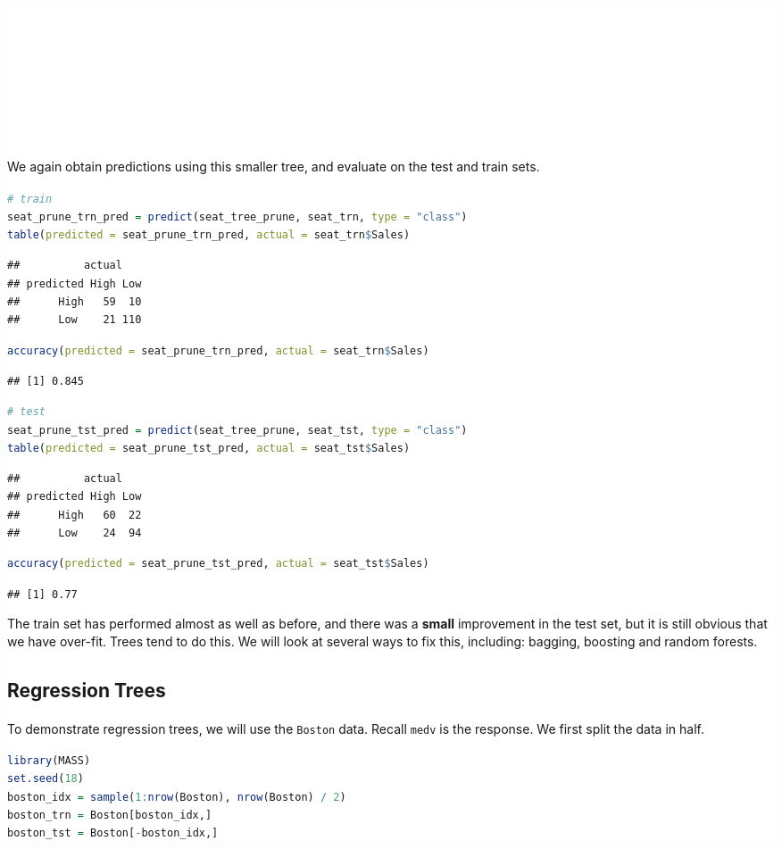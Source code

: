 ![](19-tree_files/figure-latex/unnamed-chunk-22-1.pdf) 

We again obtain predictions using this smaller tree, and evaluate on the test and train sets.


```r
# train
seat_prune_trn_pred = predict(seat_tree_prune, seat_trn, type = "class")
table(predicted = seat_prune_trn_pred, actual = seat_trn$Sales)
```

```
##          actual
## predicted High Low
##      High   59  10
##      Low    21 110
```

```r
accuracy(predicted = seat_prune_trn_pred, actual = seat_trn$Sales)
```

```
## [1] 0.845
```


```r
# test
seat_prune_tst_pred = predict(seat_tree_prune, seat_tst, type = "class")
table(predicted = seat_prune_tst_pred, actual = seat_tst$Sales)
```

```
##          actual
## predicted High Low
##      High   60  22
##      Low    24  94
```

```r
accuracy(predicted = seat_prune_tst_pred, actual = seat_tst$Sales)
```

```
## [1] 0.77
```

The train set has performed almost as well as before, and there was a **small** improvement in the test set, but it is still obvious that we have over-fit. Trees tend to do this. We will look at several ways to fix this, including: bagging, boosting and random forests.


## Regression Trees

To demonstrate regression trees, we will use the `Boston` data. Recall `medv` is the response. We first split the data in half.


```r
library(MASS)
set.seed(18)
boston_idx = sample(1:nrow(Boston), nrow(Boston) / 2)
boston_trn = Boston[boston_idx,]
boston_tst = Boston[-boston_idx,]
```
